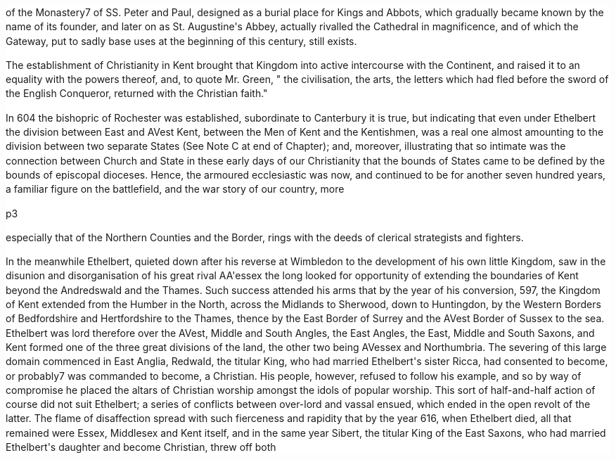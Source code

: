 of the Monastery7 of SS. Peter and Paul, designed as a
burial place for Kings and Abbots, which gradually became
known by the name of its founder, and later on as St.
Augustine's Abbey, actually rivalled the Cathedral in
magnificence, and of which the Gateway, put to sadly base
uses at the beginning of this century, still exists.


The establishment of Christianity in Kent brought that
Kingdom into active intercourse with the Continent, and
raised it to an equality with the powers thereof, and, to
quote Mr. Green, " the civilisation, the arts, the letters
which had fled before the sword of the English Conqueror,
returned with the Christian faith."


In 604 the bishopric of Rochester was established,
subordinate to Canterbury it is true, but indicating that
even under Ethelbert the division between East and AVest
Kent, between the Men of Kent and the Kentishmen, was
a real one almost amounting to the division between two
separate States (See Note C at end of Chapter); and,
moreover, illustrating that so intimate was the connection
between Church and State in these early days of
our Christianity that the bounds of States came to be
defined by the bounds of episcopal dioceses. Hence, the
armoured ecclesiastic was now, and continued to be for
another seven hundred years, a familiar figure on the
battlefield, and the war story of our country, more  
  
  
  p3

especially that of the Northern Counties and the Border,
rings with the deeds of clerical strategists and fighters.


In the meanwhile Ethelbert, quieted down after his
reverse at Wimbledon to the development of his own little
Kingdom, saw in the disunion and disorganisation of his
great rival AA'essex the long looked for opportunity of
extending the boundaries of Kent beyond the Andredswald
and the Thames. Such success attended his arms that by
the year of his conversion, 597, the Kingdom of Kent
extended from the Humber in the North, across the
Midlands to Sherwood, down to Huntingdon, by the
Western Borders of Bedfordshire and Hertfordshire to the
Thames, thence by the East Border of Surrey and the
AVest Border of Sussex to the sea. Ethelbert was lord
therefore over the AVest, Middle and South Angles, the
East Angles, the East, Middle and South Saxons, and
Kent formed one of the three great divisions of the land,
the other two being AVessex and Northumbria. The
severing of this large domain commenced in East Anglia,
Redwald, the titular King, who had married Ethelbert's
sister Ricca, had consented to become, or probably7 was
commanded to become, a Christian. His people, however,
refused to follow his example, and so by way of compromise
he placed the altars of Christian worship amongst the
idols of popular worship. This sort of half-and-half action
of course did not suit Ethelbert; a series of conflicts
between over-lord and vassal ensued, which ended in the
open revolt of the latter. The flame of disaffection spread
with such fierceness and rapidity that by the year 616,
when Ethelbert died, all that remained were Essex,
Middlesex and Kent itself, and in the same year Sibert,
the titular King of the East Saxons, who had married
Ethelbert's daughter and become Christian, threw off both